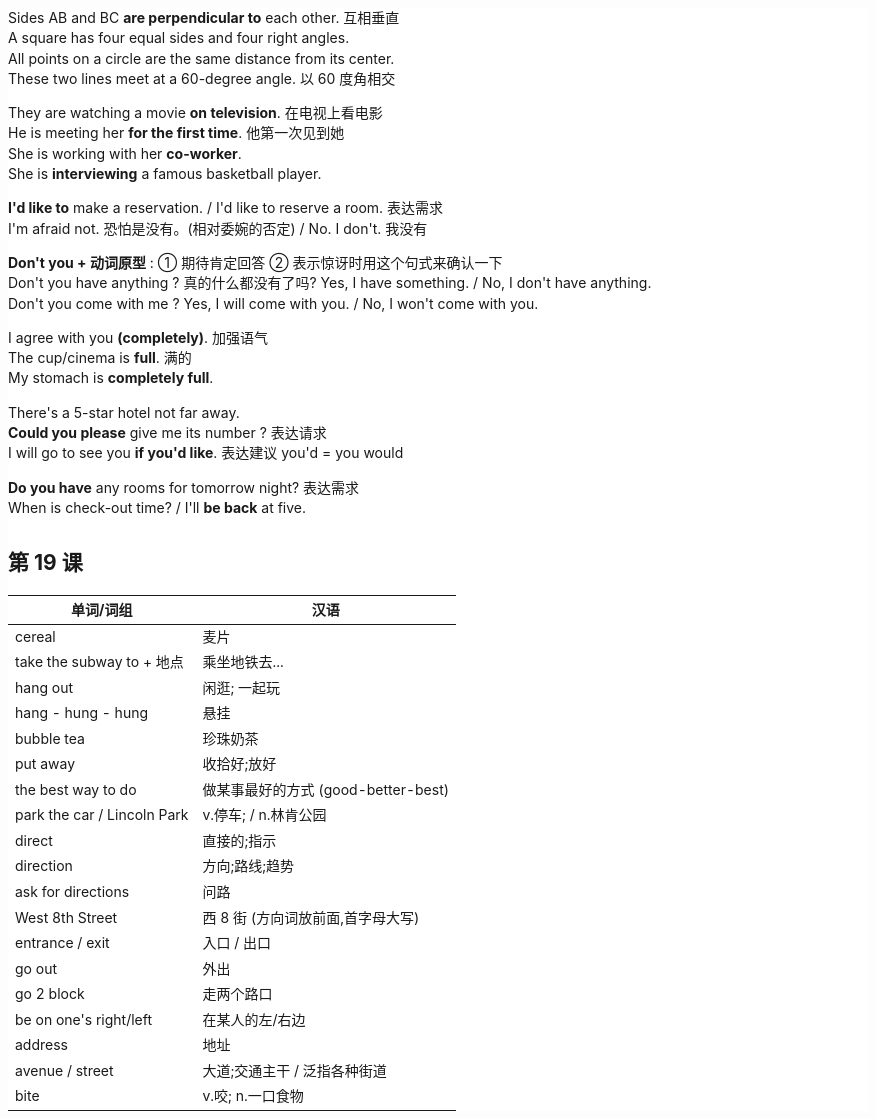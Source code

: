 Sides AB and BC **are perpendicular to** each other. 互相垂直 <br/>
A square has four equal sides and four right angles. <br/>
All points on a circle are the same distance from its center. <br/>
These two lines meet at a 60-degree angle. 以 60 度角相交 <br/>

They are watching a movie **on television**. 在电视上看电影 <br/>
He is meeting her **for the first time**. 他第一次见到她 <br/>
She is working with her **co-worker**. <br/>
She is **interviewing** a famous basketball player. <br/>

**I'd like to** make a reservation. / I'd like to reserve a room. 表达需求<br/>
I'm afraid not. 恐怕是没有。(相对委婉的否定) / No. I don't. 我没有 <br/>

**Don't you + 动词原型** : ① 期待肯定回答 ② 表示惊讶时用这个句式来确认一下 <br/>
Don't you have anything ? 真的什么都没有了吗? Yes, I have something. / No, I don't have anything. <br/>
Don't you come with me ? Yes, I will come with you. / No, I won't come with you. <br/>

I agree with you **(completely)**. 加强语气 <br/>
The cup/cinema is **full**. 满的 <br/>
My stomach is **completely full**. <br/>

There's a 5-star hotel not far away. <br/>
**Could you please** give me its number ? 表达请求 <br/>
I will go to see you **if you'd like**. 表达建议 you'd = you would <br/>

**Do you have** any rooms for tomorrow night? 表达需求 <br/>
When is check-out time? / I'll **be back** at five. <br/>

## 第 19 课

| 单词/词组                   | 汉语                                |
| --------------------------- | ----------------------------------- |
| cereal                      | 麦片                                |
| take the subway to + 地点   | 乘坐地铁去...                       |
| hang out                    | 闲逛; 一起玩                        |
| hang - hung - hung          | 悬挂                                |
| bubble tea                  | 珍珠奶茶                            |
| put away                    | 收拾好;放好                         |
| the best way to do          | 做某事最好的方式 (good-better-best) |
| park the car / Lincoln Park | v.停车; / n.林肯公园                |
| direct                      | 直接的;指示                         |
| direction                   | 方向;路线;趋势                      |
| ask for directions          | 问路                                |
| West 8th Street             | 西 8 街 (方向词放前面,首字母大写)   |
| entrance / exit             | 入口 / 出口                         |
| go out                      | 外出                                |
| go 2 block                  | 走两个路口                          |
| be on one's right/left      | 在某人的左/右边                     |
| address                     | 地址                                |
| avenue / street             | 大道;交通主干 / 泛指各种街道        |
| bite                        | v.咬; n.一口食物                    |
